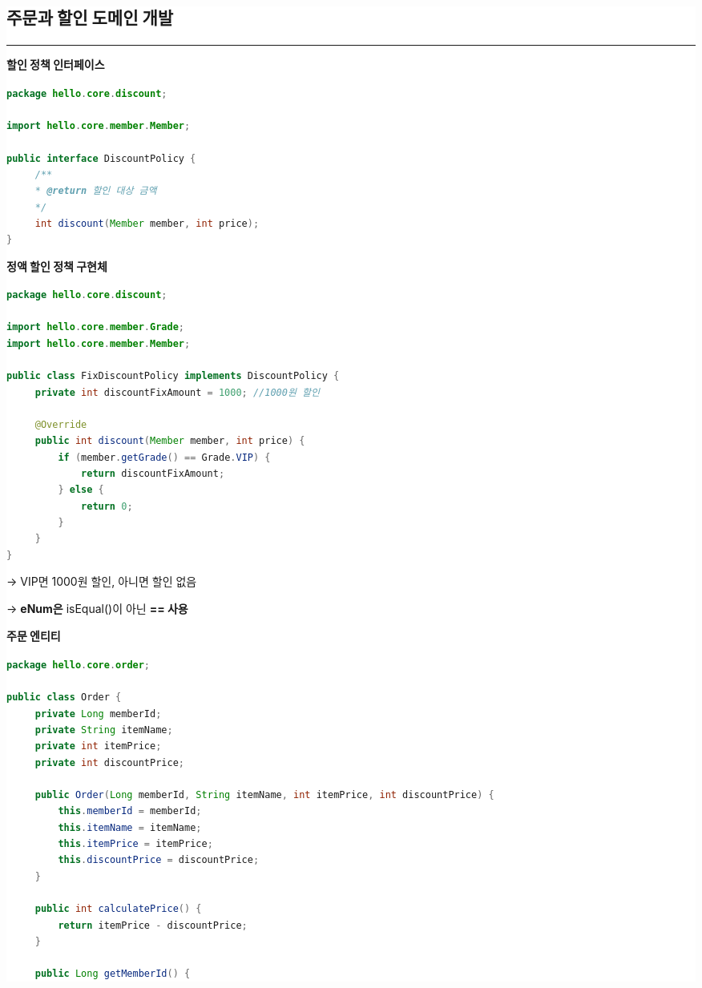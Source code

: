 ## 주문과 할인 도메인 개발

---
**할인 정책 인터페이스**
```java
package hello.core.discount;

import hello.core.member.Member;

public interface DiscountPolicy {
	 /**
	 * @return 할인 대상 금액
	 */
	 int discount(Member member, int price);
}
```

**정액 할인 정책 구현체**

```java
package hello.core.discount;

import hello.core.member.Grade;
import hello.core.member.Member;

public class FixDiscountPolicy implements DiscountPolicy {
	 private int discountFixAmount = 1000; //1000원 할인
	
	 @Override
	 public int discount(Member member, int price) {
		 if (member.getGrade() == Grade.VIP) {
			 return discountFixAmount;
		 } else {
			 return 0;
		 }
	 }
}
```

→ VIP면 1000원 할인, 아니면 할인 없음

→ **eNum은** isEqual()이 아닌 **== 사용**

**주문 엔티티**

```java
package hello.core.order;

public class Order {
	 private Long memberId;
	 private String itemName;
	 private int itemPrice;
	 private int discountPrice;
	 
	 public Order(Long memberId, String itemName, int itemPrice, int discountPrice) {
		 this.memberId = memberId;
		 this.itemName = itemName;
		 this.itemPrice = itemPrice;
		 this.discountPrice = discountPrice;
	 }

	 public int calculatePrice() {
		 return itemPrice - discountPrice;
	 }

	 public Long getMemberId() {
```